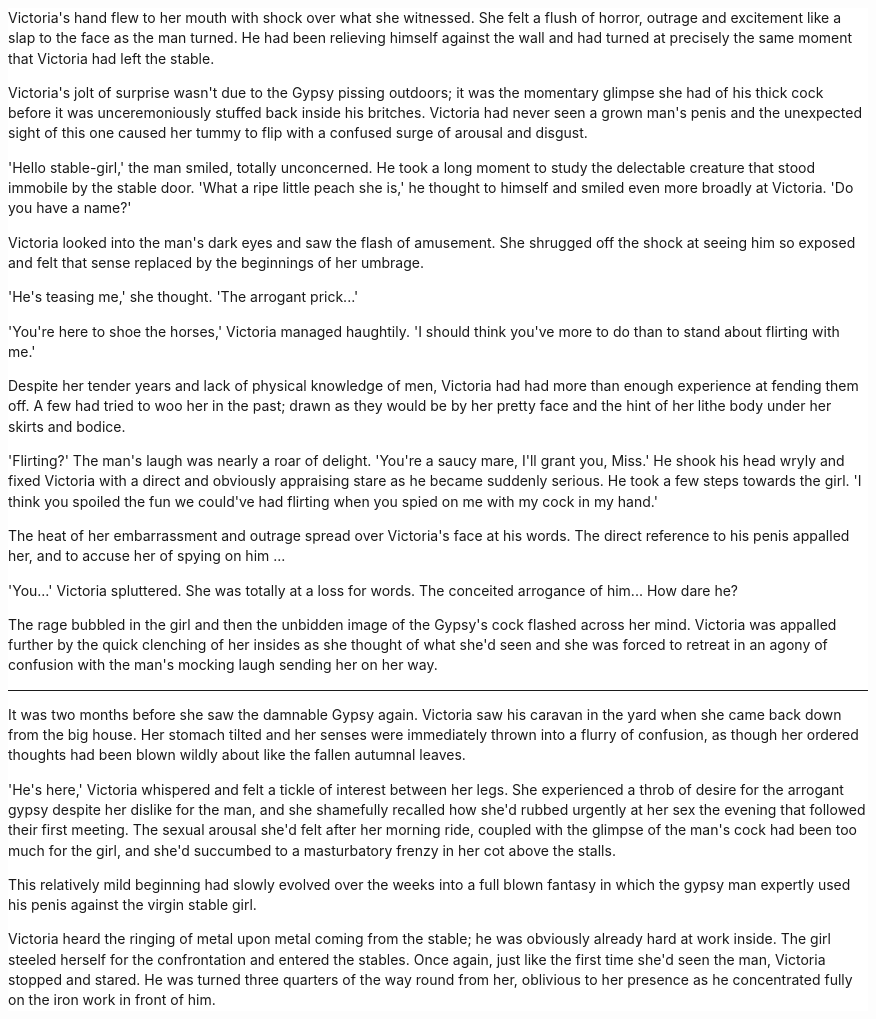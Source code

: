 Victoria's hand flew to her mouth with shock over what she witnessed. She felt a flush of horror, outrage and excitement like a slap to the face as the man turned. He had been relieving himself against the wall and had turned at precisely the same moment that Victoria had left the stable. 

Victoria's jolt of surprise wasn't due to the Gypsy pissing outdoors; it was the momentary glimpse she had of his thick cock before it was unceremoniously stuffed back inside his britches. Victoria had never seen a grown man's penis and the unexpected sight of this one caused her tummy to flip with a confused surge of arousal and disgust. 

'Hello stable-girl,' the man smiled, totally unconcerned. He took a long moment to study the delectable creature that stood immobile by the stable door. 'What a ripe little peach she is,' he thought to himself and smiled even more broadly at Victoria. 'Do you have a name?' 

Victoria looked into the man's dark eyes and saw the flash of amusement. She shrugged off the shock at seeing him so exposed and felt that sense replaced by the beginnings of her umbrage. 

'He's teasing me,' she thought. 'The arrogant prick...' 

'You're here to shoe the horses,' Victoria managed haughtily. 'I should think you've more to do than to stand about flirting with me.' 

Despite her tender years and lack of physical knowledge of men, Victoria had had more than enough experience at fending them off. A few had tried to woo her in the past; drawn as they would be by her pretty face and the hint of her lithe body under her skirts and bodice. 

'Flirting?' The man's laugh was nearly a roar of delight. 'You're a saucy mare, I'll grant you, Miss.' He shook his head wryly and fixed Victoria with a direct and obviously appraising stare as he became suddenly serious. He took a few steps towards the girl. 'I think you spoiled the fun we could've had flirting when you spied on me with my cock in my hand.' 

The heat of her embarrassment and outrage spread over Victoria's face at his words. The direct reference to his penis appalled her, and to accuse her of spying on him ... 

'You...' Victoria spluttered. She was totally at a loss for words. The conceited arrogance of him... How dare he? 

The rage bubbled in the girl and then the unbidden image of the Gypsy's cock flashed across her mind. Victoria was appalled further by the quick clenching of her insides as she thought of what she'd seen and she was forced to retreat in an agony of confusion with the man's mocking laugh sending her on her way. 

*** 

It was two months before she saw the damnable Gypsy again. Victoria saw his caravan in the yard when she came back down from the big house. Her stomach tilted and her senses were immediately thrown into a flurry of confusion, as though her ordered thoughts had been blown wildly about like the fallen autumnal leaves. 

'He's here,' Victoria whispered and felt a tickle of interest between her legs. She experienced a throb of desire for the arrogant gypsy despite her dislike for the man, and she shamefully recalled how she'd rubbed urgently at her sex the evening that followed their first meeting. The sexual arousal she'd felt after her morning ride, coupled with the glimpse of the man's cock had been too much for the girl, and she'd succumbed to a masturbatory frenzy in her cot above the stalls. 

This relatively mild beginning had slowly evolved over the weeks into a full blown fantasy in which the gypsy man expertly used his penis against the virgin stable girl. 

Victoria heard the ringing of metal upon metal coming from the stable; he was obviously already hard at work inside. The girl steeled herself for the confrontation and entered the stables. Once again, just like the first time she'd seen the man, Victoria stopped and stared. He was turned three quarters of the way round from her, oblivious to her presence as he concentrated fully on the iron work in front of him. 

